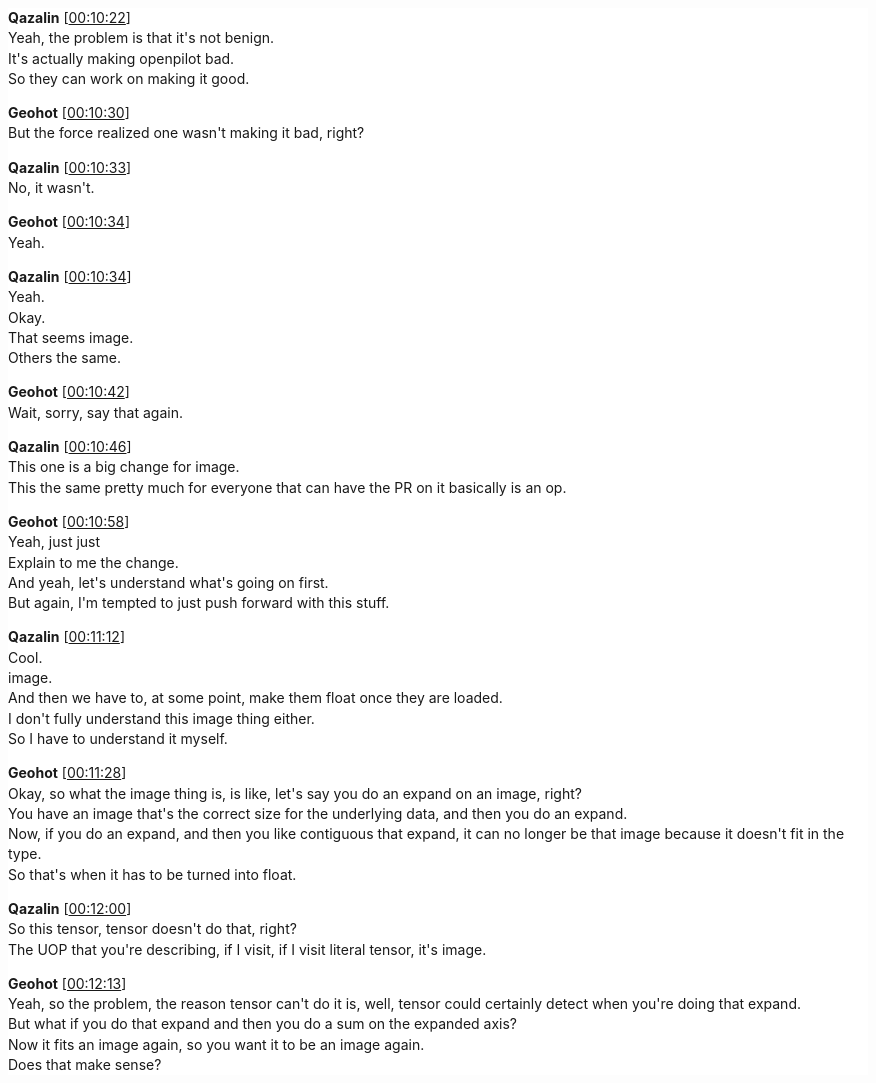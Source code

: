 **Qazalin** [[00:10:22](https://www.youtube.com/watch?v=Bm_blXgmlLo&t=622)]  
Yeah, the problem is that it's not benign.  
It's actually making openpilot bad.  
So they can work on making it good.  

**Geohot** [[00:10:30](https://www.youtube.com/watch?v=Bm_blXgmlLo&t=630)]  
But the force realized one wasn't making it bad, right?  

**Qazalin** [[00:10:33](https://www.youtube.com/watch?v=Bm_blXgmlLo&t=633)]  
No, it wasn't.  

**Geohot** [[00:10:34](https://www.youtube.com/watch?v=Bm_blXgmlLo&t=634)]  
Yeah.  

**Qazalin** [[00:10:34](https://www.youtube.com/watch?v=Bm_blXgmlLo&t=634)]  
Yeah.  
Okay.  
That seems image.  
Others the same.  

**Geohot** [[00:10:42](https://www.youtube.com/watch?v=Bm_blXgmlLo&t=642)]  
Wait, sorry, say that again.  

**Qazalin** [[00:10:46](https://www.youtube.com/watch?v=Bm_blXgmlLo&t=646)]  
This one is a big change for image.  
This the same pretty much for everyone that can have the PR on it basically is an op.  

**Geohot** [[00:10:58](https://www.youtube.com/watch?v=Bm_blXgmlLo&t=658)]  
Yeah, just just  
Explain to me the change.  
And yeah, let's understand what's going on first.  
But again, I'm tempted to just push forward with this stuff.  

**Qazalin** [[00:11:12](https://www.youtube.com/watch?v=Bm_blXgmlLo&t=672)]  
Cool.  
image.  
And then we have to, at some point, make them float once they are loaded.  
I don't fully understand this image thing either.  
So I have to understand it myself.  

**Geohot** [[00:11:28](https://www.youtube.com/watch?v=Bm_blXgmlLo&t=688)]  
Okay, so what the image thing is, is like, let's say you do an expand on an image, right?  
You have an image that's the correct size for the underlying data, and then you do an expand.  
Now, if you do an expand, and then you like contiguous that expand, it can no longer be that image because it doesn't fit in the type.  
So that's when it has to be turned into float.  

**Qazalin** [[00:12:00](https://www.youtube.com/watch?v=Bm_blXgmlLo&t=720)]  
So this tensor, tensor doesn't do that, right?  
The UOP that you're describing, if I visit, if I visit literal tensor, it's image.  

**Geohot** [[00:12:13](https://www.youtube.com/watch?v=Bm_blXgmlLo&t=733)]  
Yeah, so the problem, the reason tensor can't do it is, well, tensor could certainly detect when you're doing that expand.  
But what if you do that expand and then you do a sum on the expanded axis?  
Now it fits an image again, so you want it to be an image again.  
Does that make sense?  
